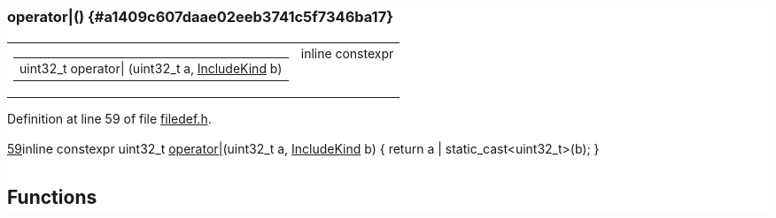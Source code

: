 </div>

</div>
</div>

### operator|() {#a1409c607daae02eeb3741c5f7346ba17}

<div class="doxyMemberItem">
<div class="doxyMemberProto">
<table class="doxyMemberLabels">
<tr class="doxyMemberLabels">
<td class="doxyMemberLabelsLeft">
<table class="doxyMemberName">
<tr>
<td class="doxyMemberName">uint32_t operator| (uint32_t a, <a href="#a52a98ac8d3b93b98e9371611d4b9dcb8">IncludeKind</a> b)</td>
</tr>
</table>
</td>
<td class="doxyMemberLabelsRight">
<span class="doxyMemberLabels">
<span class="doxyMemberLabel inline">inline</span>
<span class="doxyMemberLabel constexpr">constexpr</span>
</span>
</td>
</tr>
</table>
</div>
<div class="doxyMemberDoc">



<p>Definition at line 59 of file <a href="/web-doxygen/docs/api/files/src/filedef-h">filedef.h</a>.</p>


<div class="doxyProgramListing">

<div class="doxyCodeLine"><span class="doxyLineNumber"><a href="#a1409c607daae02eeb3741c5f7346ba17">59</a></span><span class="doxyLineContent"><span class="doxyHighlightKeyword">inline</span><span class="doxyHighlight"> </span><span class="doxyHighlightKeyword">constexpr</span><span class="doxyHighlight"> uint32_t <a href="#a1492c7341fbed961ee09ec93dd5b9de4">operator|</a>(uint32_t a, <a href="#a52a98ac8d3b93b98e9371611d4b9dcb8">IncludeKind</a> b) { </span><span class="doxyHighlightKeywordFlow">return</span><span class="doxyHighlight"> a | </span><span class="doxyHighlightKeyword">static_cast&lt;</span><span class="doxyHighlight">uint32_t</span><span class="doxyHighlightKeyword">&gt;</span><span class="doxyHighlight">(b); }</span></span></div>

</div>

</div>
</div>

</div>

<div class="doxySectionDef">

## Functions
